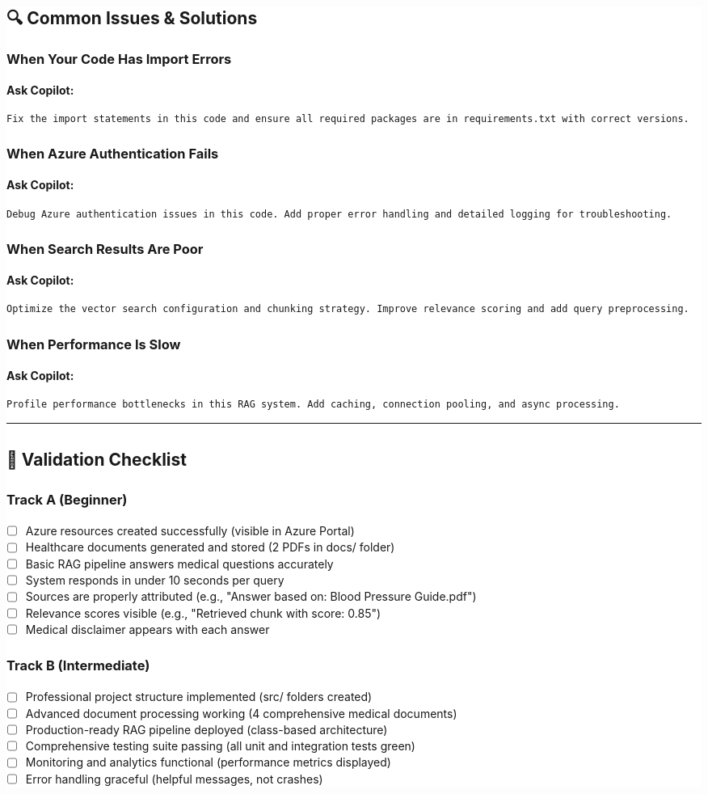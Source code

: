 
## 🔍 Common Issues & Solutions

### When Your Code Has Import Errors
**Ask Copilot:**
```
Fix the import statements in this code and ensure all required packages are in requirements.txt with correct versions.
```

### When Azure Authentication Fails
**Ask Copilot:**
```
Debug Azure authentication issues in this code. Add proper error handling and detailed logging for troubleshooting.
```

### When Search Results Are Poor
**Ask Copilot:**
```
Optimize the vector search configuration and chunking strategy. Improve relevance scoring and add query preprocessing.
```

### When Performance Is Slow
**Ask Copilot:**
```
Profile performance bottlenecks in this RAG system. Add caching, connection pooling, and async processing.
```

---

## 🎯 Validation Checklist

### Track A (Beginner)
- [ ] Azure resources created successfully (visible in Azure Portal)
- [ ] Healthcare documents generated and stored (2 PDFs in docs/ folder)
- [ ] Basic RAG pipeline answers medical questions accurately
- [ ] System responds in under 10 seconds per query
- [ ] Sources are properly attributed (e.g., "Answer based on: Blood Pressure Guide.pdf")
- [ ] Relevance scores visible (e.g., "Retrieved chunk with score: 0.85")
- [ ] Medical disclaimer appears with each answer

### Track B (Intermediate)  
- [ ] Professional project structure implemented (src/ folders created)
- [ ] Advanced document processing working (4 comprehensive medical documents)
- [ ] Production-ready RAG pipeline deployed (class-based architecture)
- [ ] Comprehensive testing suite passing (all unit and integration tests green)
- [ ] Monitoring and analytics functional (performance metrics displayed)
- [ ] Error handling graceful (helpful messages, not crashes)
